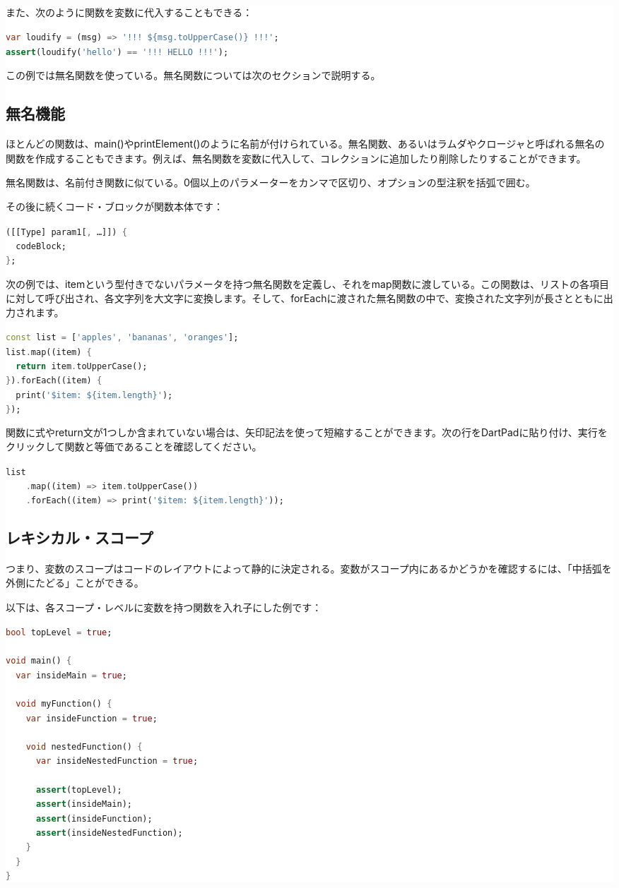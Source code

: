 また、次のように関数を変数に代入することもできる：

```dart
var loudify = (msg) => '!!! ${msg.toUpperCase()} !!!';
assert(loudify('hello') == '!!! HELLO !!!');
```

この例では無名関数を使っている。無名関数については次のセクションで説明する。

## 無名機能

ほとんどの関数は、main()やprintElement()のように名前が付けられている。無名関数、あるいはラムダやクロージャと呼ばれる無名の関数を作成することもできます。例えば、無名関数を変数に代入して、コレクションに追加したり削除したりすることができます。

無名関数は、名前付き関数に似ている。0個以上のパラメーターをカンマで区切り、オプションの型注釈を括弧で囲む。

その後に続くコード・ブロックが関数本体です：

```dart
([[Type] param1[, …]]) {
  codeBlock;
};
```

次の例では、itemという型付きでないパラメータを持つ無名関数を定義し、それをmap関数に渡している。この関数は、リストの各項目に対して呼び出され、各文字列を大文字に変換します。そして、forEachに渡された無名関数の中で、変換された文字列が長さとともに出力されます。

```dart
const list = ['apples', 'bananas', 'oranges'];
list.map((item) {
  return item.toUpperCase();
}).forEach((item) {
  print('$item: ${item.length}');
});
```

関数に式やreturn文が1つしか含まれていない場合は、矢印記法を使って短縮することができます。次の行をDartPadに貼り付け、実行をクリックして関数と等価であることを確認してください。

```dart
list
    .map((item) => item.toUpperCase())
    .forEach((item) => print('$item: ${item.length}'));
```

## レキシカル・スコープ

つまり、変数のスコープはコードのレイアウトによって静的に決定される。変数がスコープ内にあるかどうかを確認するには、「中括弧を外側にたどる」ことができる。

以下は、各スコープ・レベルに変数を持つ関数を入れ子にした例です：

```dart
bool topLevel = true;

void main() {
  var insideMain = true;

  void myFunction() {
    var insideFunction = true;

    void nestedFunction() {
      var insideNestedFunction = true;

      assert(topLevel);
      assert(insideMain);
      assert(insideFunction);
      assert(insideNestedFunction);
    }
  }
}
```
